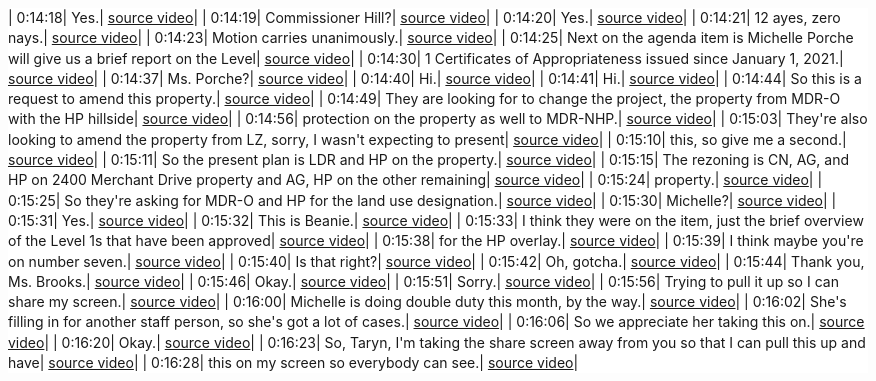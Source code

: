 | 0:14:18| Yes.| [source video](https://archive.org/details/planning-r-399-210211?start=858)|
| 0:14:19| Commissioner Hill?| [source video](https://archive.org/details/planning-r-399-210211?start=859)|
| 0:14:20| Yes.| [source video](https://archive.org/details/planning-r-399-210211?start=860)|
| 0:14:21| 12 ayes, zero nays.| [source video](https://archive.org/details/planning-r-399-210211?start=861)|
| 0:14:23| Motion carries unanimously.| [source video](https://archive.org/details/planning-r-399-210211?start=863)|
| 0:14:25| Next on the agenda item is Michelle Porche will give us a brief report on the Level| [source video](https://archive.org/details/planning-r-399-210211?start=865)|
| 0:14:30| 1 Certificates of Appropriateness issued since January 1, 2021.| [source video](https://archive.org/details/planning-r-399-210211?start=870)|
| 0:14:37| Ms. Porche?| [source video](https://archive.org/details/planning-r-399-210211?start=877)|
| 0:14:40| Hi.| [source video](https://archive.org/details/planning-r-399-210211?start=880)|
| 0:14:41| Hi.| [source video](https://archive.org/details/planning-r-399-210211?start=881)|
| 0:14:44| So this is a request to amend this property.| [source video](https://archive.org/details/planning-r-399-210211?start=884)|
| 0:14:49| They are looking for to change the project, the property from MDR-O with the HP hillside| [source video](https://archive.org/details/planning-r-399-210211?start=889)|
| 0:14:56| protection on the property as well to MDR-NHP.| [source video](https://archive.org/details/planning-r-399-210211?start=896)|
| 0:15:03| They're also looking to amend the property from LZ, sorry, I wasn't expecting to present| [source video](https://archive.org/details/planning-r-399-210211?start=903)|
| 0:15:10| this, so give me a second.| [source video](https://archive.org/details/planning-r-399-210211?start=910)|
| 0:15:11| So the present plan is LDR and HP on the property.| [source video](https://archive.org/details/planning-r-399-210211?start=911)|
| 0:15:15| The rezoning is CN, AG, and HP on 2400 Merchant Drive property and AG, HP on the other remaining| [source video](https://archive.org/details/planning-r-399-210211?start=915)|
| 0:15:24| property.| [source video](https://archive.org/details/planning-r-399-210211?start=924)|
| 0:15:25| So they're asking for MDR-O and HP for the land use designation.| [source video](https://archive.org/details/planning-r-399-210211?start=925)|
| 0:15:30| Michelle?| [source video](https://archive.org/details/planning-r-399-210211?start=930)|
| 0:15:31| Yes.| [source video](https://archive.org/details/planning-r-399-210211?start=931)|
| 0:15:32| This is Beanie.| [source video](https://archive.org/details/planning-r-399-210211?start=932)|
| 0:15:33| I think they were on the item, just the brief overview of the Level 1s that have been approved| [source video](https://archive.org/details/planning-r-399-210211?start=933)|
| 0:15:38| for the HP overlay.| [source video](https://archive.org/details/planning-r-399-210211?start=938)|
| 0:15:39| I think maybe you're on number seven.| [source video](https://archive.org/details/planning-r-399-210211?start=939)|
| 0:15:40| Is that right?| [source video](https://archive.org/details/planning-r-399-210211?start=940)|
| 0:15:42| Oh, gotcha.| [source video](https://archive.org/details/planning-r-399-210211?start=942)|
| 0:15:44| Thank you, Ms. Brooks.| [source video](https://archive.org/details/planning-r-399-210211?start=944)|
| 0:15:46| Okay.| [source video](https://archive.org/details/planning-r-399-210211?start=946)|
| 0:15:51| Sorry.| [source video](https://archive.org/details/planning-r-399-210211?start=951)|
| 0:15:56| Trying to pull it up so I can share my screen.| [source video](https://archive.org/details/planning-r-399-210211?start=956)|
| 0:16:00| Michelle is doing double duty this month, by the way.| [source video](https://archive.org/details/planning-r-399-210211?start=960)|
| 0:16:02| She's filling in for another staff person, so she's got a lot of cases.| [source video](https://archive.org/details/planning-r-399-210211?start=962)|
| 0:16:06| So we appreciate her taking this on.| [source video](https://archive.org/details/planning-r-399-210211?start=966)|
| 0:16:20| Okay.| [source video](https://archive.org/details/planning-r-399-210211?start=980)|
| 0:16:23| So, Taryn, I'm taking the share screen away from you so that I can pull this up and have| [source video](https://archive.org/details/planning-r-399-210211?start=983)|
| 0:16:28| this on my screen so everybody can see.| [source video](https://archive.org/details/planning-r-399-210211?start=988)|